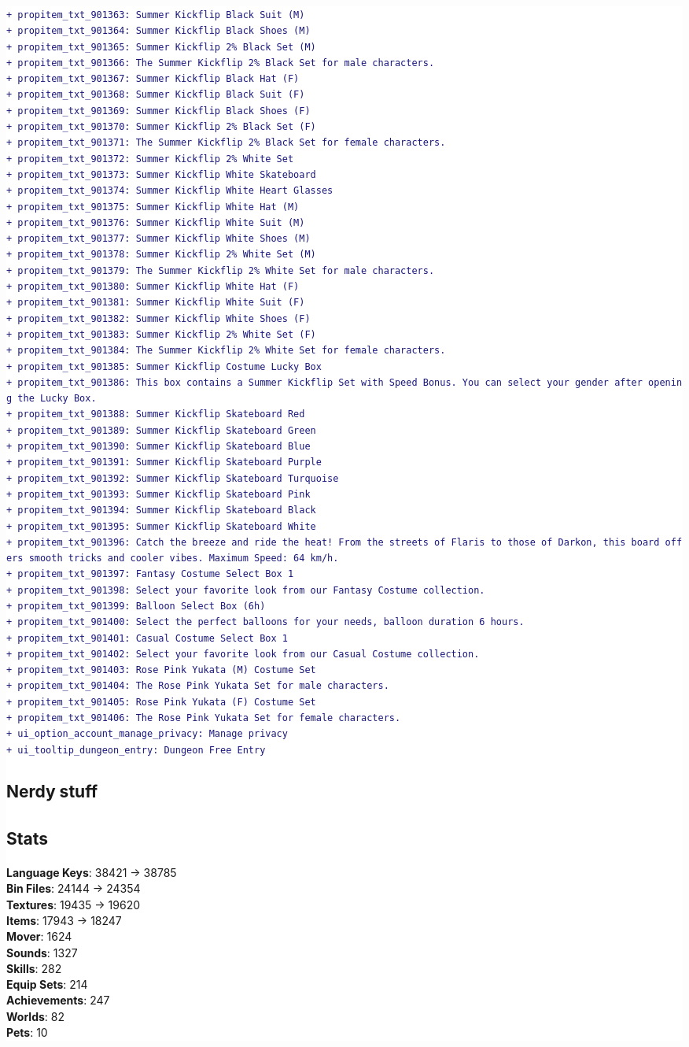```diff
+ propitem_txt_901363: Summer Kickflip Black Suit (M)
+ propitem_txt_901364: Summer Kickflip Black Shoes (M)
+ propitem_txt_901365: Summer Kickflip 2% Black Set (M)
+ propitem_txt_901366: The Summer Kickflip 2% Black Set for male characters.
+ propitem_txt_901367: Summer Kickflip Black Hat (F)
+ propitem_txt_901368: Summer Kickflip Black Suit (F)
+ propitem_txt_901369: Summer Kickflip Black Shoes (F)
+ propitem_txt_901370: Summer Kickflip 2% Black Set (F)
+ propitem_txt_901371: The Summer Kickflip 2% Black Set for female characters.
+ propitem_txt_901372: Summer Kickflip 2% White Set
+ propitem_txt_901373: Summer Kickflip White Skateboard
+ propitem_txt_901374: Summer Kickflip White Heart Glasses
+ propitem_txt_901375: Summer Kickflip White Hat (M)
+ propitem_txt_901376: Summer Kickflip White Suit (M)
+ propitem_txt_901377: Summer Kickflip White Shoes (M)
+ propitem_txt_901378: Summer Kickflip 2% White Set (M)
+ propitem_txt_901379: The Summer Kickflip 2% White Set for male characters.
+ propitem_txt_901380: Summer Kickflip White Hat (F)
+ propitem_txt_901381: Summer Kickflip White Suit (F)
+ propitem_txt_901382: Summer Kickflip White Shoes (F)
+ propitem_txt_901383: Summer Kickflip 2% White Set (F)
+ propitem_txt_901384: The Summer Kickflip 2% White Set for female characters.
+ propitem_txt_901385: Summer Kickflip Costume Lucky Box
+ propitem_txt_901386: This box contains a Summer Kickflip Set with Speed Bonus. You can select your gender after opening the Lucky Box.
+ propitem_txt_901388: Summer Kickflip Skateboard Red
+ propitem_txt_901389: Summer Kickflip Skateboard Green
+ propitem_txt_901390: Summer Kickflip Skateboard Blue
+ propitem_txt_901391: Summer Kickflip Skateboard Purple
+ propitem_txt_901392: Summer Kickflip Skateboard Turquoise
+ propitem_txt_901393: Summer Kickflip Skateboard Pink
+ propitem_txt_901394: Summer Kickflip Skateboard Black
+ propitem_txt_901395: Summer Kickflip Skateboard White
+ propitem_txt_901396: Catch the breeze and ride the heat! From the streets of Flaris to those of Darkon, this board offers smooth tricks and cooler vibes. Maximum Speed: 64 km/h.
+ propitem_txt_901397: Fantasy Costume Select Box 1
+ propitem_txt_901398: Select your favorite look from our Fantasy Costume collection.
+ propitem_txt_901399: Balloon Select Box (6h)
+ propitem_txt_901400: Select the perfect balloons for your needs, balloon duration 6 hours.
+ propitem_txt_901401: Casual Costume Select Box 1
+ propitem_txt_901402: Select your favorite look from our Casual Costume collection.
+ propitem_txt_901403: Rose Pink Yukata (M) Costume Set
+ propitem_txt_901404: The Rose Pink Yukata Set for male characters.
+ propitem_txt_901405: Rose Pink Yukata (F) Costume Set
+ propitem_txt_901406: The Rose Pink Yukata Set for female characters.
+ ui_option_account_manage_privacy: Manage privacy
+ ui_tooltip_dungeon_entry: Dungeon Free Entry
```
## Nerdy stuff
## Stats
**Language Keys**: 38421 -> 38785<br>
**Bin Files**: 24144 -> 24354<br>
**Textures**: 19435 -> 19620<br>
**Items**: 17943 -> 18247<br>
**Mover**: 1624 <br>
**Sounds**: 1327 <br>
**Skills**: 282 <br>
**Equip Sets**: 214 <br>
**Achievements**: 247 <br>
**Worlds**: 82 <br>
**Pets**: 10 <br>